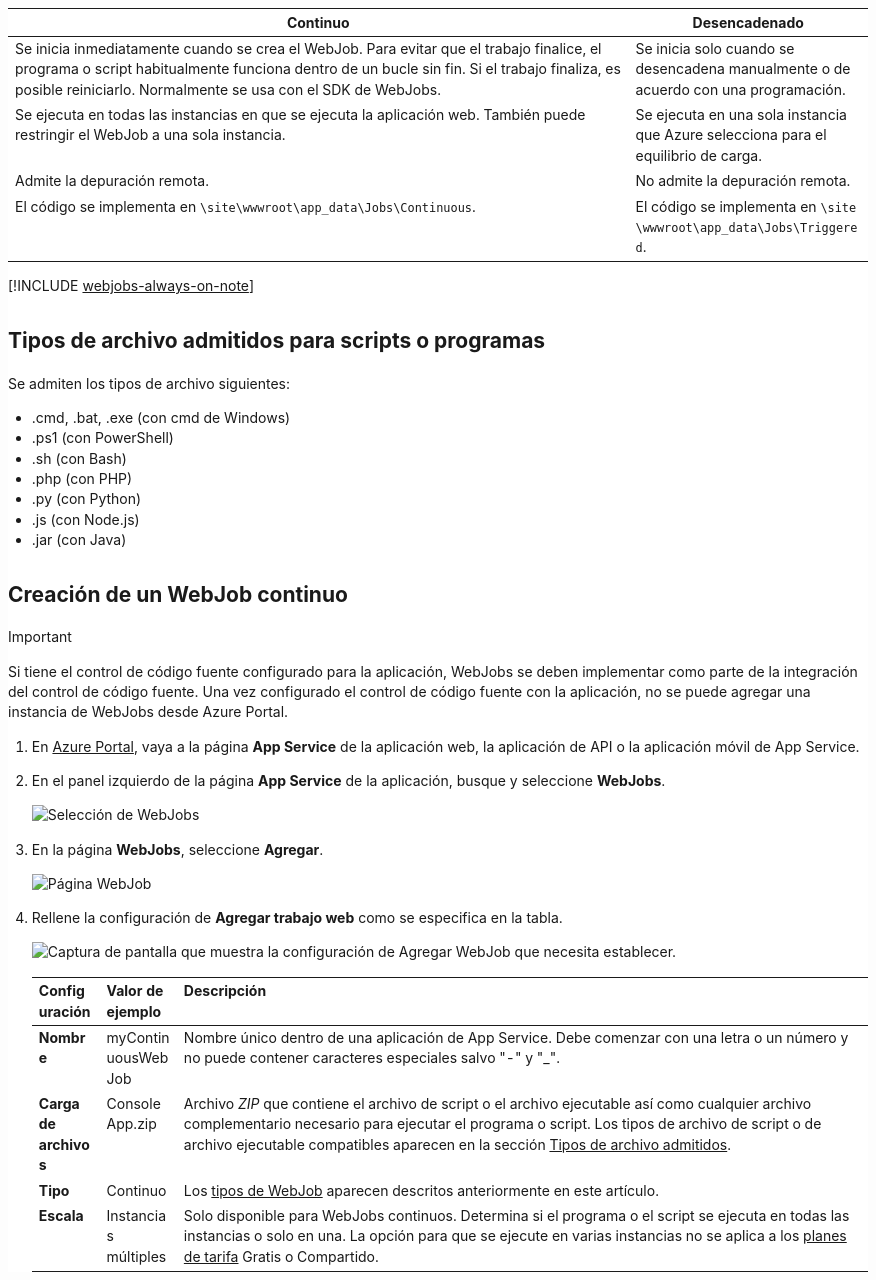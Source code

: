
|Continuo  |Desencadenado  |
|---------|---------|
| Se inicia inmediatamente cuando se crea el WebJob. Para evitar que el trabajo finalice, el programa o script habitualmente funciona dentro de un bucle sin fin. Si el trabajo finaliza, es posible reiniciarlo. Normalmente se usa con el SDK de WebJobs. | Se inicia solo cuando se desencadena manualmente o de acuerdo con una programación. |
| Se ejecuta en todas las instancias en que se ejecuta la aplicación web. También puede restringir el WebJob a una sola instancia. |Se ejecuta en una sola instancia que Azure selecciona para el equilibrio de carga.|
| Admite la depuración remota. | No admite la depuración remota.|
| El código se implementa en `\site\wwwroot\app_data\Jobs\Continuous`. | El código se implementa en `\site\wwwroot\app_data\Jobs\Triggered`. |

[!INCLUDE [webjobs-always-on-note](../../includes/webjobs-always-on-note.md)]

## <a name="supported-file-types-for-scripts-or-programs"></a><a name="acceptablefiles"></a>Tipos de archivo admitidos para scripts o programas

Se admiten los tipos de archivo siguientes:

* .cmd, .bat, .exe (con cmd de Windows)
* .ps1 (con PowerShell)
* .sh (con Bash)
* .php (con PHP)
* .py (con Python)
* .js (con Node.js)
* .jar (con Java)

## <a name="create-a-continuous-webjob"></a><a name="CreateContinuous"></a> Creación de un WebJob continuo



> [!IMPORTANT]
> Si tiene el control de código fuente configurado para la aplicación, WebJobs se deben implementar como parte de la integración del control de código fuente. Una vez configurado el control de código fuente con la aplicación, no se puede agregar una instancia de WebJobs desde Azure Portal.

1. En [Azure Portal](https://portal.azure.com), vaya a la página **App Service** de la aplicación web, la aplicación de API o la aplicación móvil de App Service.

1. En el panel izquierdo de la página **App Service** de la aplicación, busque y seleccione **WebJobs**.

   ![Selección de WebJobs](./media/web-sites-create-web-jobs/select-webjobs.png)

1. En la página **WebJobs**, seleccione **Agregar**.

    ![Página WebJob](./media/web-sites-create-web-jobs/wjblade.png)

1. Rellene la configuración de **Agregar trabajo web** como se especifica en la tabla.

   ![Captura de pantalla que muestra la configuración de Agregar WebJob que necesita establecer.](./media/web-sites-create-web-jobs/addwjcontinuous.png)

   | Configuración      | Valor de ejemplo   | Descripción  |
   | ------------ | ----------------- | ------------ |
   | **Nombre** | myContinuousWebJob | Nombre único dentro de una aplicación de App Service. Debe comenzar con una letra o un número y no puede contener caracteres especiales salvo "-" y "_". |
   | **Carga de archivos** | ConsoleApp.zip | Archivo *ZIP* que contiene el archivo de script o el archivo ejecutable así como cualquier archivo complementario necesario para ejecutar el programa o script. Los tipos de archivo de script o de archivo ejecutable compatibles aparecen en la sección [Tipos de archivo admitidos](#acceptablefiles). |
   | **Tipo** | Continuo | Los [tipos de WebJob](#webjob-types) aparecen descritos anteriormente en este artículo. |
   | **Escala** | Instancias múltiples | Solo disponible para WebJobs continuos. Determina si el programa o el script se ejecuta en todas las instancias o solo en una. La opción para que se ejecute en varias instancias no se aplica a los [planes de tarifa](https://azure.microsoft.com/pricing/details/app-service/?ref=microsoft.com&utm_source=microsoft.com&utm_medium=docs&utm_campaign=visualstudio) Gratis o Compartido. | 
